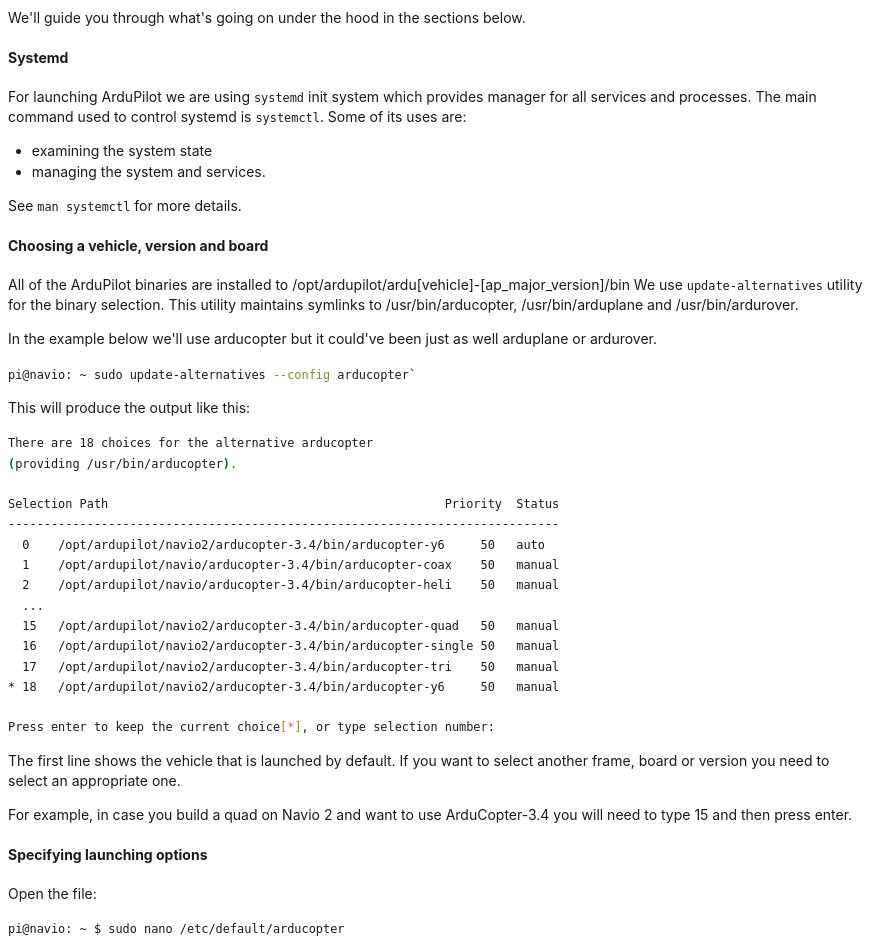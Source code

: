 We'll guide you through what's going on under the hood in the sections below.

#### Systemd

For launching ArduPilot we are using `systemd` init system which provides manager for all services and processes. 
The main command used to control systemd is `systemctl`. Some of its uses are:

* examining the system state 
* managing the system and services. 

See `man systemctl` for more details.

#### Choosing a vehicle, version and board

All of the ArduPilot binaries are installed to /opt/ardupilot/ardu[vehicle]-[ap_major_version]/bin
We use `update-alternatives` utility for the binary selection. This utility maintains symlinks to /usr/bin/arducopter, /usr/bin/arduplane and /usr/bin/ardurover.

In the example below we'll use arducopter but it could've been just as well arduplane or ardurover.

```bash
pi@navio: ~ sudo update-alternatives --config arducopter`
```

This will produce the output like this:

```bash
There are 18 choices for the alternative arducopter
(providing /usr/bin/arducopter).

Selection Path                                               Priority  Status
-----------------------------------------------------------------------------
  0    /opt/ardupilot/navio2/arducopter-3.4/bin/arducopter-y6     50   auto
  1    /opt/ardupilot/navio/arducopter-3.4/bin/arducopter-coax    50   manual
  2    /opt/ardupilot/navio/arducopter-3.4/bin/arducopter-heli    50   manual
  ...
  15   /opt/ardupilot/navio2/arducopter-3.4/bin/arducopter-quad   50   manual
  16   /opt/ardupilot/navio2/arducopter-3.4/bin/arducopter-single 50   manual
  17   /opt/ardupilot/navio2/arducopter-3.4/bin/arducopter-tri    50   manual
* 18   /opt/ardupilot/navio2/arducopter-3.4/bin/arducopter-y6     50   manual

Press enter to keep the current choice[*], or type selection number:
```

The first line shows the vehicle that is launched by default. If you want to select another frame, board or version you need to select an appropriate one.

For example, in case you build a quad on Navio 2 and want to use ArduCopter-3.4 you will need to type 15 and then press enter.


#### Specifying launching options
 
Open the file:

```bash
pi@navio: ~ $ sudo nano /etc/default/arducopter 
```
